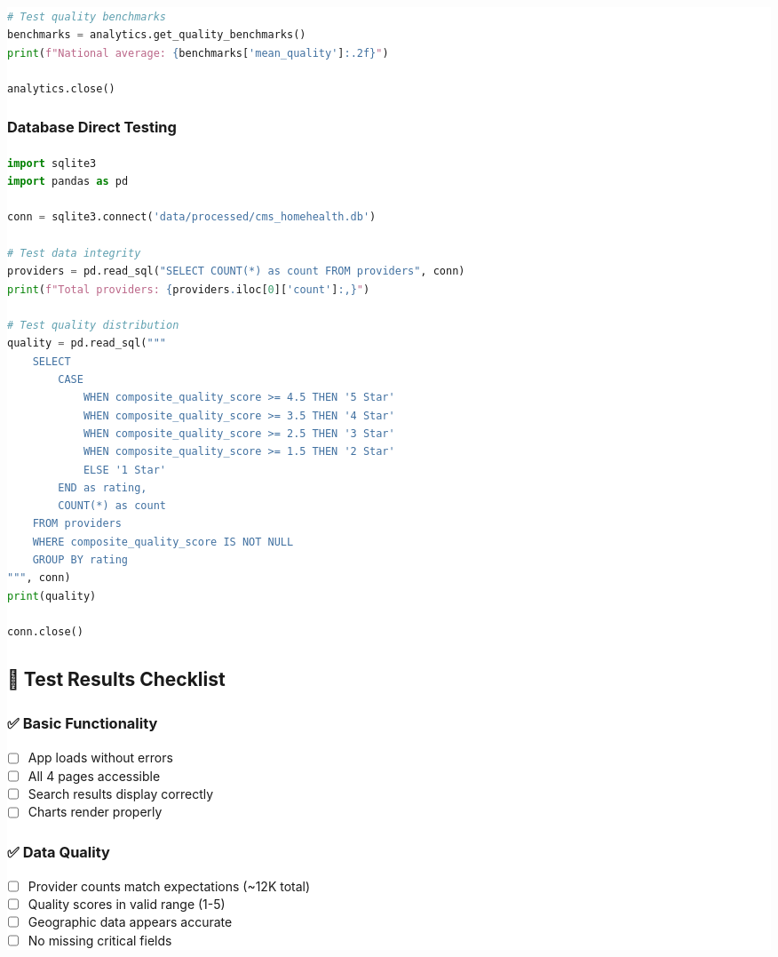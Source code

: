 ```python
# Test quality benchmarks
benchmarks = analytics.get_quality_benchmarks()
print(f"National average: {benchmarks['mean_quality']:.2f}")

analytics.close()
```

### Database Direct Testing
```python
import sqlite3
import pandas as pd

conn = sqlite3.connect('data/processed/cms_homehealth.db')

# Test data integrity
providers = pd.read_sql("SELECT COUNT(*) as count FROM providers", conn)
print(f"Total providers: {providers.iloc[0]['count']:,}")

# Test quality distribution
quality = pd.read_sql("""
    SELECT 
        CASE 
            WHEN composite_quality_score >= 4.5 THEN '5 Star'
            WHEN composite_quality_score >= 3.5 THEN '4 Star'
            WHEN composite_quality_score >= 2.5 THEN '3 Star'
            WHEN composite_quality_score >= 1.5 THEN '2 Star'
            ELSE '1 Star'
        END as rating,
        COUNT(*) as count
    FROM providers 
    WHERE composite_quality_score IS NOT NULL
    GROUP BY rating
""", conn)
print(quality)

conn.close()
```

## 📝 Test Results Checklist

### ✅ Basic Functionality
- [ ] App loads without errors
- [ ] All 4 pages accessible
- [ ] Search results display correctly
- [ ] Charts render properly

### ✅ Data Quality
- [ ] Provider counts match expectations (~12K total)
- [ ] Quality scores in valid range (1-5)
- [ ] Geographic data appears accurate
- [ ] No missing critical fields
